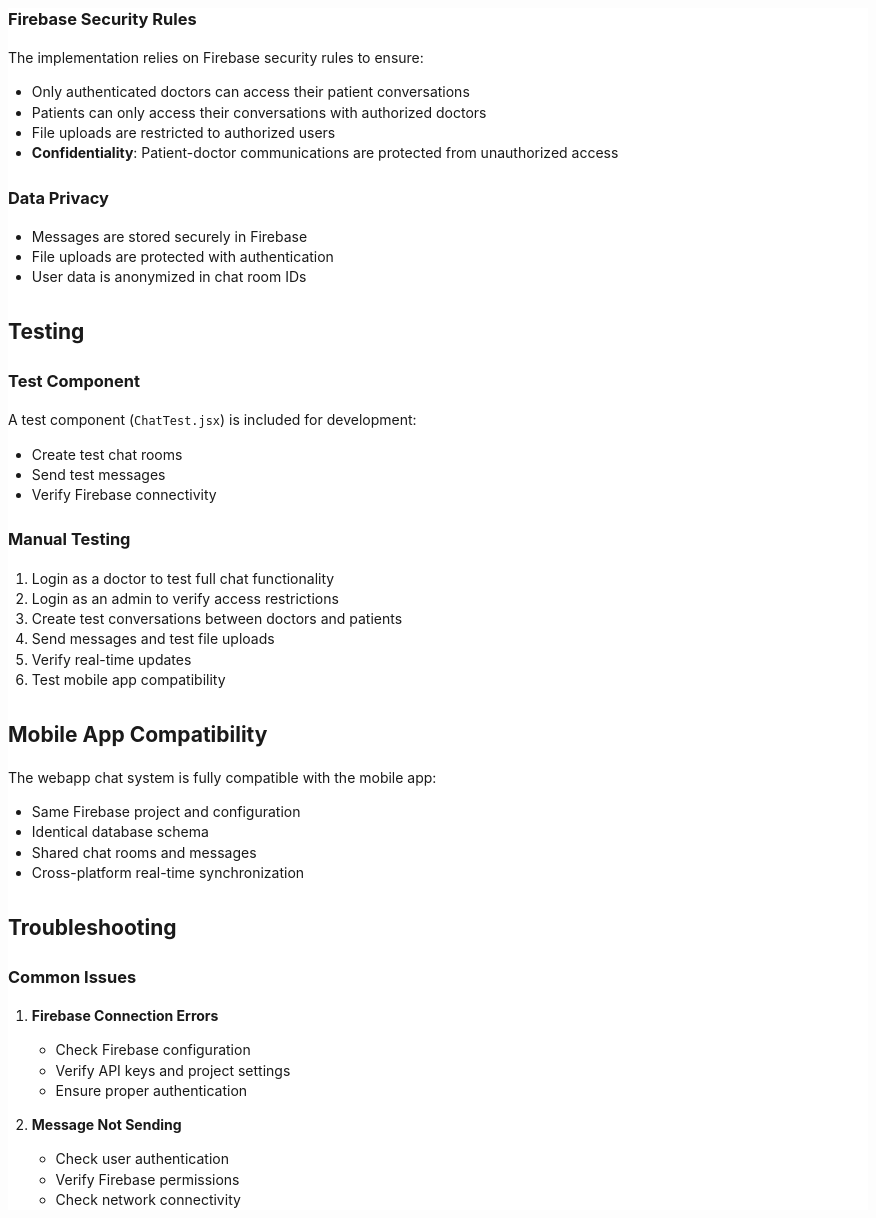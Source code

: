 ### Firebase Security Rules
The implementation relies on Firebase security rules to ensure:
- Only authenticated doctors can access their patient conversations
- Patients can only access their conversations with authorized doctors
- File uploads are restricted to authorized users
- **Confidentiality**: Patient-doctor communications are protected from unauthorized access

### Data Privacy
- Messages are stored securely in Firebase
- File uploads are protected with authentication
- User data is anonymized in chat room IDs

## Testing

### Test Component
A test component (`ChatTest.jsx`) is included for development:
- Create test chat rooms
- Send test messages
- Verify Firebase connectivity

### Manual Testing
1. Login as a doctor to test full chat functionality
2. Login as an admin to verify access restrictions
3. Create test conversations between doctors and patients
4. Send messages and test file uploads
5. Verify real-time updates
6. Test mobile app compatibility

## Mobile App Compatibility

The webapp chat system is fully compatible with the mobile app:
- Same Firebase project and configuration
- Identical database schema
- Shared chat rooms and messages
- Cross-platform real-time synchronization

## Troubleshooting

### Common Issues

1. **Firebase Connection Errors**
   - Check Firebase configuration
   - Verify API keys and project settings
   - Ensure proper authentication

2. **Message Not Sending**
   - Check user authentication
   - Verify Firebase permissions
   - Check network connectivity
